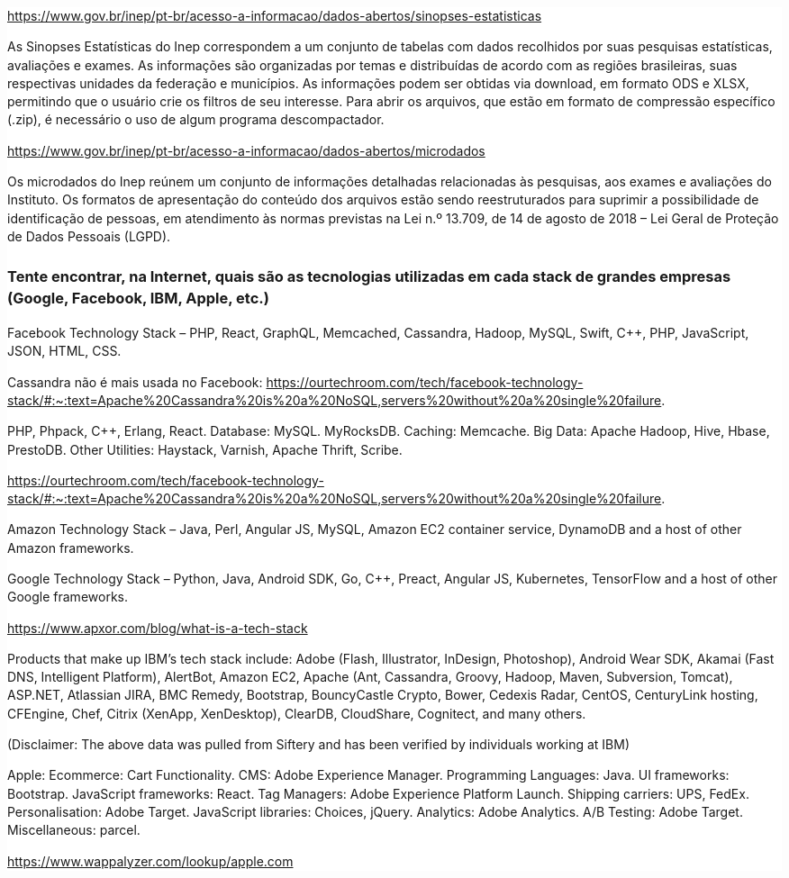 https://www.gov.br/inep/pt-br/acesso-a-informacao/dados-abertos/sinopses-estatisticas

As Sinopses Estatísticas do Inep correspondem a um conjunto de tabelas com dados recolhidos por suas pesquisas estatísticas, avaliações e exames. As informações são organizadas por temas e distribuídas de acordo com as regiões brasileiras, suas respectivas unidades da federação e municípios. As informações podem ser obtidas via download, em formato ODS e XLSX, permitindo que o usuário crie os filtros de seu interesse. Para abrir os arquivos, que estão em formato de compressão específico (.zip), é necessário o uso de algum programa descompactador.

https://www.gov.br/inep/pt-br/acesso-a-informacao/dados-abertos/microdados

Os microdados do Inep reúnem um conjunto de informações detalhadas relacionadas às pesquisas, aos exames e avaliações do Instituto. Os formatos de apresentação do conteúdo dos arquivos estão sendo reestruturados para suprimir a possibilidade de identificação de pessoas, em atendimento às normas previstas na Lei n.º 13.709, de 14 de agosto de 2018 – Lei Geral de Proteção de Dados Pessoais (LGPD).



### Tente encontrar, na Internet, quais são as tecnologias utilizadas em cada stack de grandes empresas (Google, Facebook, IBM, Apple, etc.)

Facebook Technology Stack – PHP, React, GraphQL, Memcached, Cassandra, Hadoop, MySQL, Swift, C++, PHP, JavaScript, JSON, HTML, CSS.

Cassandra não é mais usada no Facebook: https://ourtechroom.com/tech/facebook-technology-stack/#:~:text=Apache%20Cassandra%20is%20a%20NoSQL,servers%20without%20a%20single%20failure.

PHP, Phpack, C++, Erlang, React. Database: MySQL. MyRocksDB. Caching: Memcache. Big Data: Apache Hadoop, Hive, Hbase, PrestoDB. Other Utilities: Haystack, Varnish, Apache Thrift, Scribe.

https://ourtechroom.com/tech/facebook-technology-stack/#:~:text=Apache%20Cassandra%20is%20a%20NoSQL,servers%20without%20a%20single%20failure.



Amazon Technology Stack – Java, Perl, Angular JS, MySQL, Amazon EC2 container service, DynamoDB and a host of other Amazon frameworks.

Google Technology Stack – Python, Java, Android SDK, Go, C++, Preact, Angular JS, Kubernetes, TensorFlow and a host of other Google frameworks.

https://www.apxor.com/blog/what-is-a-tech-stack

Products that make up IBM’s tech stack include: Adobe (Flash, Illustrator, InDesign, Photoshop), Android Wear SDK, Akamai (Fast DNS, Intelligent Platform), AlertBot, Amazon EC2, Apache (Ant, Cassandra, Groovy, Hadoop, Maven, Subversion, Tomcat), ASP.NET, Atlassian JIRA, BMC Remedy, Bootstrap, BouncyCastle Crypto, Bower, Cedexis Radar, CentOS, CenturyLink hosting, CFEngine, Chef, Citrix (XenApp, XenDesktop), ClearDB, CloudShare, Cognitect, and many others.

(Disclaimer: The above data was pulled from Siftery and has been verified by individuals working at IBM)

Apple: Ecommerce: Cart Functionality. CMS: Adobe Experience Manager. Programming Languages: Java. UI frameworks: Bootstrap. JavaScript frameworks: React. Tag Managers: Adobe Experience Platform Launch. Shipping carriers: UPS, FedEx. Personalisation: Adobe Target. JavaScript libraries: Choices, jQuery. Analytics: Adobe Analytics. A/B Testing: Adobe Target. Miscellaneous: parcel.

https://www.wappalyzer.com/lookup/apple.com
